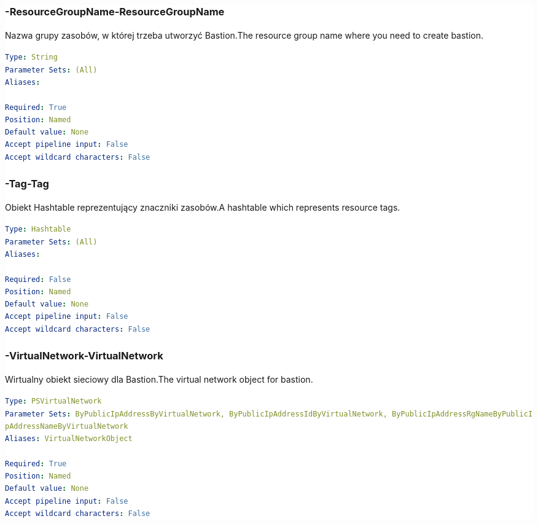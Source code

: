 ### <span data-ttu-id="b2e4b-137">-ResourceGroupName</span><span class="sxs-lookup"><span data-stu-id="b2e4b-137">-ResourceGroupName</span></span>
<span data-ttu-id="b2e4b-138">Nazwa grupy zasobów, w której trzeba utworzyć Bastion.</span><span class="sxs-lookup"><span data-stu-id="b2e4b-138">The resource group name where you need to create bastion.</span></span>

```yaml
Type: String
Parameter Sets: (All)
Aliases:

Required: True
Position: Named
Default value: None
Accept pipeline input: False
Accept wildcard characters: False
```

### <span data-ttu-id="b2e4b-139">-Tag</span><span class="sxs-lookup"><span data-stu-id="b2e4b-139">-Tag</span></span>
<span data-ttu-id="b2e4b-140">Obiekt Hashtable reprezentujący znaczniki zasobów.</span><span class="sxs-lookup"><span data-stu-id="b2e4b-140">A hashtable which represents resource tags.</span></span>

```yaml
Type: Hashtable
Parameter Sets: (All)
Aliases:

Required: False
Position: Named
Default value: None
Accept pipeline input: False
Accept wildcard characters: False
```

### <span data-ttu-id="b2e4b-141">-VirtualNetwork</span><span class="sxs-lookup"><span data-stu-id="b2e4b-141">-VirtualNetwork</span></span>
<span data-ttu-id="b2e4b-142">Wirtualny obiekt sieciowy dla Bastion.</span><span class="sxs-lookup"><span data-stu-id="b2e4b-142">The virtual network object for bastion.</span></span>

```yaml
Type: PSVirtualNetwork
Parameter Sets: ByPublicIpAddressByVirtualNetwork, ByPublicIpAddressIdByVirtualNetwork, ByPublicIpAddressRgNameByPublicIpAddressNameByVirtualNetwork
Aliases: VirtualNetworkObject

Required: True
Position: Named
Default value: None
Accept pipeline input: False
Accept wildcard characters: False
```
